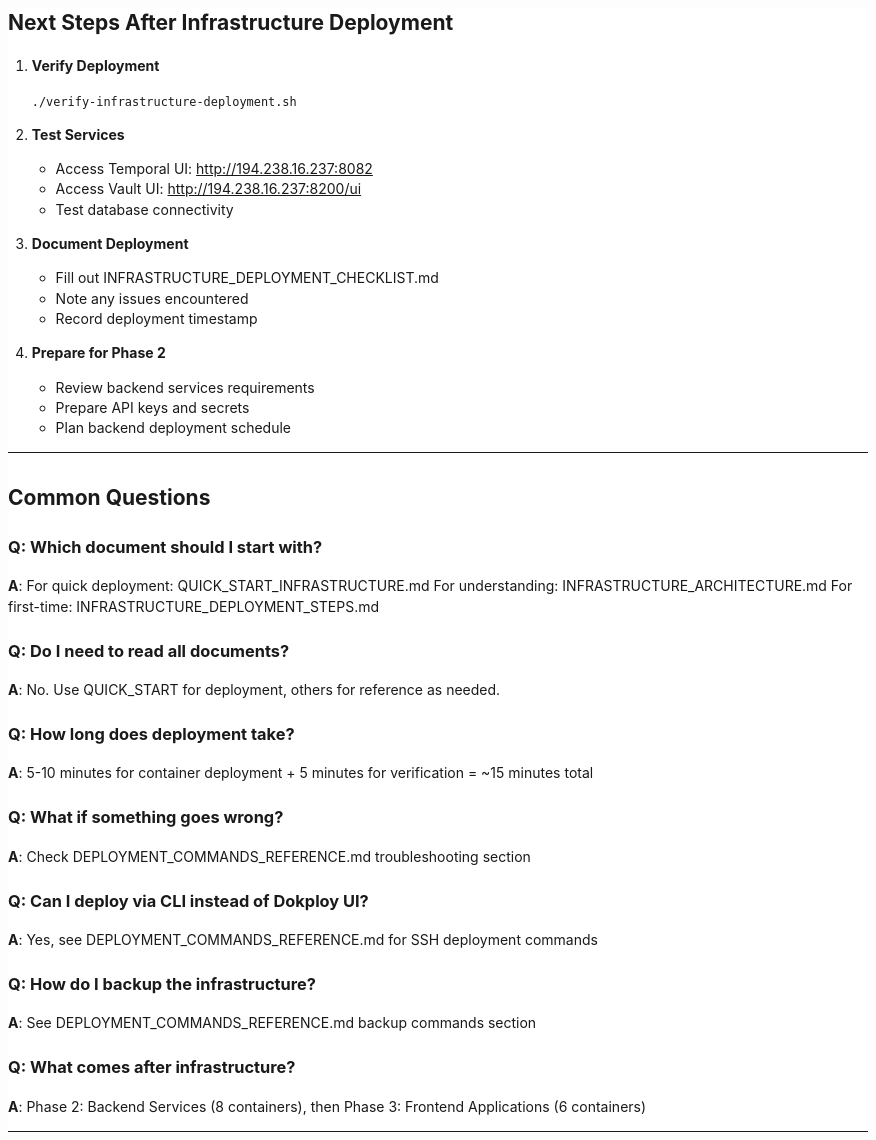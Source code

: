 
## Next Steps After Infrastructure Deployment

1. **Verify Deployment**
   ```bash
   ./verify-infrastructure-deployment.sh
   ```

2. **Test Services**
   - Access Temporal UI: http://194.238.16.237:8082
   - Access Vault UI: http://194.238.16.237:8200/ui
   - Test database connectivity

3. **Document Deployment**
   - Fill out INFRASTRUCTURE_DEPLOYMENT_CHECKLIST.md
   - Note any issues encountered
   - Record deployment timestamp

4. **Prepare for Phase 2**
   - Review backend services requirements
   - Prepare API keys and secrets
   - Plan backend deployment schedule

---

## Common Questions

### Q: Which document should I start with?
**A**: For quick deployment: QUICK_START_INFRASTRUCTURE.md
For understanding: INFRASTRUCTURE_ARCHITECTURE.md
For first-time: INFRASTRUCTURE_DEPLOYMENT_STEPS.md

### Q: Do I need to read all documents?
**A**: No. Use QUICK_START for deployment, others for reference as needed.

### Q: How long does deployment take?
**A**: 5-10 minutes for container deployment + 5 minutes for verification = ~15 minutes total

### Q: What if something goes wrong?
**A**: Check DEPLOYMENT_COMMANDS_REFERENCE.md troubleshooting section

### Q: Can I deploy via CLI instead of Dokploy UI?
**A**: Yes, see DEPLOYMENT_COMMANDS_REFERENCE.md for SSH deployment commands

### Q: How do I backup the infrastructure?
**A**: See DEPLOYMENT_COMMANDS_REFERENCE.md backup commands section

### Q: What comes after infrastructure?
**A**: Phase 2: Backend Services (8 containers), then Phase 3: Frontend Applications (6 containers)

---
